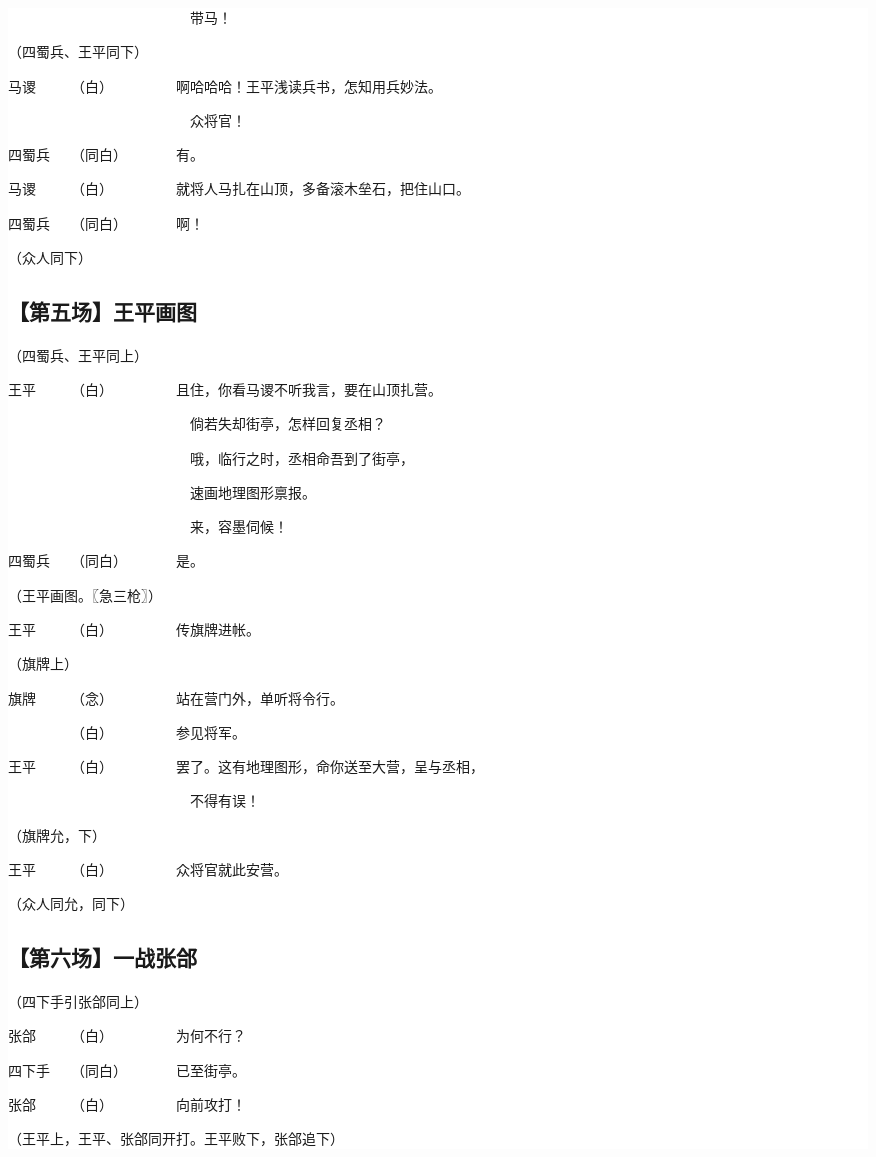 　　　　　　　　　　　　　带马！

（四蜀兵、王平同下）

马谡　　　（白）　　　　　啊哈哈哈！王平浅读兵书，怎知用兵妙法。

　　　　　　　　　　　　　众将官！

四蜀兵　　（同白）　　　　有。

马谡　　　（白）　　　　　就将人马扎在山顶，多备滚木垒石，把住山口。

四蜀兵　　（同白）　　　　啊！

（众人同下）

## 【第五场】王平画图

（四蜀兵、王平同上）

王平　　　（白）　　　　　且住，你看马谡不听我言，要在山顶扎营。

　　　　　　　　　　　　　倘若失却街亭，怎样回复丞相？

　　　　　　　　　　　　　哦，临行之时，丞相命吾到了街亭，

　　　　　　　　　　　　　速画地理图形禀报。

　　　　　　　　　　　　　来，容墨伺候！

四蜀兵　　（同白）　　　　是。

（王平画图。〖急三枪〗）

王平　　　（白）　　　　　传旗牌进帐。

（旗牌上）

旗牌　　　（念）　　　　　站在营门外，单听将令行。

　　　　　（白）　　　　　参见将军。

王平　　　（白）　　　　　罢了。这有地理图形，命你送至大营，呈与丞相，

　　　　　　　　　　　　　不得有误！

（旗牌允，下）

王平　　　（白）　　　　　众将官就此安营。

（众人同允，同下）

## 【第六场】一战张郃

（四下手引张郃同上）

张郃　　　（白）　　　　　为何不行？

四下手　　（同白）　　　　已至街亭。

张郃　　　（白）　　　　　向前攻打！

（王平上，王平、张郃同开打。王平败下，张郃追下）
